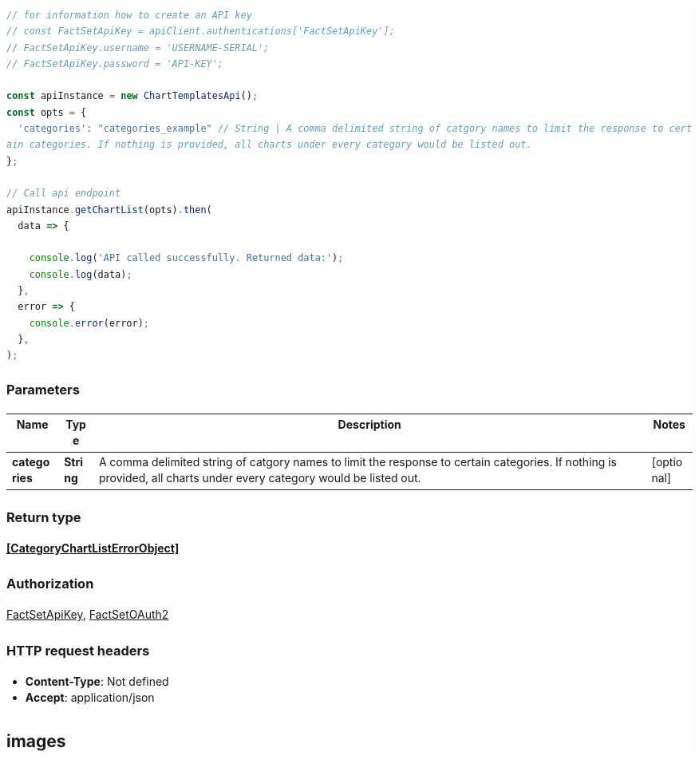 ```javascript
// for information how to create an API key
// const FactSetApiKey = apiClient.authentications['FactSetApiKey'];
// FactSetApiKey.username = 'USERNAME-SERIAL';
// FactSetApiKey.password = 'API-KEY';

const apiInstance = new ChartTemplatesApi();
const opts = {
  'categories': "categories_example" // String | A comma delimited string of catgory names to limit the response to certain categories. If nothing is provided, all charts under every category would be listed out.
};

// Call api endpoint
apiInstance.getChartList(opts).then(
  data => {

    console.log('API called successfully. Returned data:');
    console.log(data);
  },
  error => {
    console.error(error);
  },
);

```


### Parameters


Name | Type | Description  | Notes
------------- | ------------- | ------------- | -------------
 **categories** | **String**| A comma delimited string of catgory names to limit the response to certain categories. If nothing is provided, all charts under every category would be listed out. | [optional] 

### Return type

[**[CategoryChartListErrorObject]**](CategoryChartListErrorObject.md)

### Authorization

[FactSetApiKey](../README.md#FactSetApiKey), [FactSetOAuth2](../README.md#FactSetOAuth2)

### HTTP request headers

- **Content-Type**: Not defined
- **Accept**: application/json


## images
